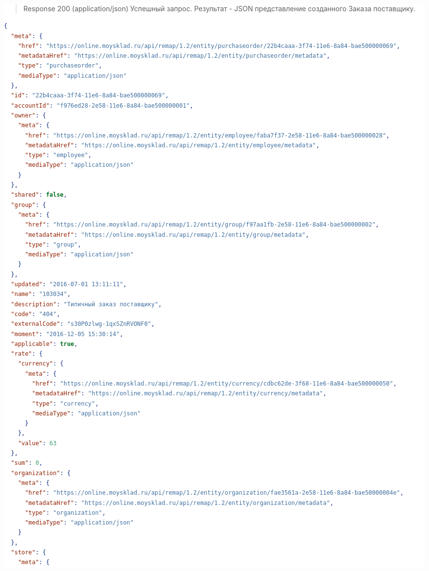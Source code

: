 > Response 200 (application/json)
Успешный запрос. Результат - JSON представление созданного Заказа поставщику.

```json
{
  "meta": {
    "href": "https://online.moysklad.ru/api/remap/1.2/entity/purchaseorder/22b4caaa-3f74-11e6-8a84-bae500000069",
    "metadataHref": "https://online.moysklad.ru/api/remap/1.2/entity/purchaseorder/metadata",
    "type": "purchaseorder",
    "mediaType": "application/json"
  },
  "id": "22b4caaa-3f74-11e6-8a84-bae500000069",
  "accountId": "f976ed28-2e58-11e6-8a84-bae500000001",
  "owner": {
    "meta": {
      "href": "https://online.moysklad.ru/api/remap/1.2/entity/employee/faba7f37-2e58-11e6-8a84-bae500000028",
      "metadataHref": "https://online.moysklad.ru/api/remap/1.2/entity/employee/metadata",
      "type": "employee",
      "mediaType": "application/json"
    }
  },
  "shared": false,
  "group": {
    "meta": {
      "href": "https://online.moysklad.ru/api/remap/1.2/entity/group/f97aa1fb-2e58-11e6-8a84-bae500000002",
      "metadataHref": "https://online.moysklad.ru/api/remap/1.2/entity/group/metadata",
      "type": "group",
      "mediaType": "application/json"
    }
  },
  "updated": "2016-07-01 13:11:11",
  "name": "103034",
  "description": "Типичный заказ поставщику",
  "code": "404",
  "externalCode": "s30P0zlwg-1qxSZnRVONF0",
  "moment": "2016-12-05 15:30:14",
  "applicable": true,
  "rate": {
    "currency": {
      "meta": {
        "href": "https://online.moysklad.ru/api/remap/1.2/entity/currency/cdbc62de-3f68-11e6-8a84-bae500000050",
        "metadataHref": "https://online.moysklad.ru/api/remap/1.2/entity/currency/metadata",
        "type": "currency",
        "mediaType": "application/json"
      }
    },
    "value": 63
  },
  "sum": 0,
  "organization": {
    "meta": {
      "href": "https://online.moysklad.ru/api/remap/1.2/entity/organization/fae3561a-2e58-11e6-8a84-bae50000004e",
      "metadataHref": "https://online.moysklad.ru/api/remap/1.2/entity/organization/metadata",
      "type": "organization",
      "mediaType": "application/json"
    }
  },
  "store": {
    "meta": {
```